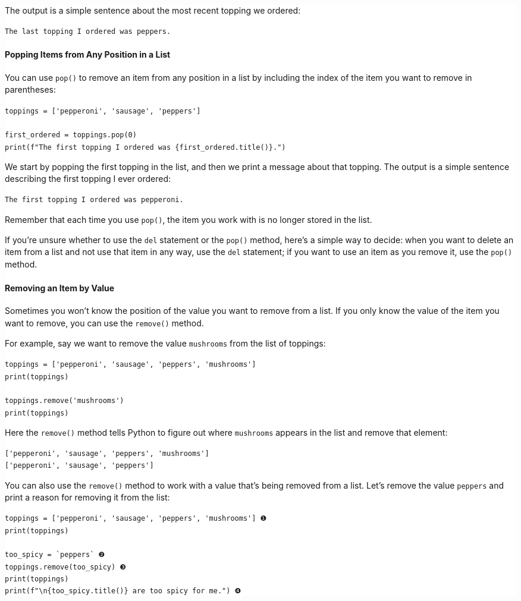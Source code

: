 The output is a simple sentence about the most recent topping we ordered:

```
The last topping I ordered was peppers.
```

#### Popping Items from Any Position in a List
You can use `pop()` to remove an item from any position in a list by including the index of the item you want to remove in parentheses:

```
toppings = ['pepperoni', 'sausage', 'peppers']

first_ordered = toppings.pop(0)
print(f"The first topping I ordered was {first_ordered.title()}.")
```

We start by popping the first topping in the list, and then we print a message about that topping. The output is a simple sentence describing the first topping I ever ordered:

```
The first topping I ordered was pepperoni.
```

Remember that each time you use `pop()`, the item you work with is no longer stored in the list.

If you’re unsure whether to use the `del` statement or the `pop()` method, here’s a simple way to decide: when you want to delete an item from a list and not use that item in any way, use the `del` statement; if you want to use an item as you remove it, use the `pop()` method.

#### Removing an Item by Value
Sometimes you won’t know the position of the value you want to remove from a list. If you only know the value of the item you want to remove, you can use the `remove()` method.

For example, say we want to remove the value `mushrooms` from the list of toppings:

```
toppings = ['pepperoni', 'sausage', 'peppers', 'mushrooms']
print(toppings)

toppings.remove('mushrooms')
print(toppings)
```

Here the `remove()` method tells Python to figure out where `mushrooms` appears in the list and remove that element:

```
['pepperoni', 'sausage', 'peppers', 'mushrooms']
['pepperoni', 'sausage', 'peppers']
```

You can also use the `remove()` method to work with a value that’s being removed from a list. Let’s remove the value `peppers` and print a reason for removing it from the list:

```
toppings = ['pepperoni', 'sausage', 'peppers', 'mushrooms'] ❶ 
print(toppings)

too_spicy = `peppers` ❷ 
toppings.remove(too_spicy) ❸ 
print(toppings)
print(f"\n{too_spicy.title()} are too spicy for me.") ❹ 
```
